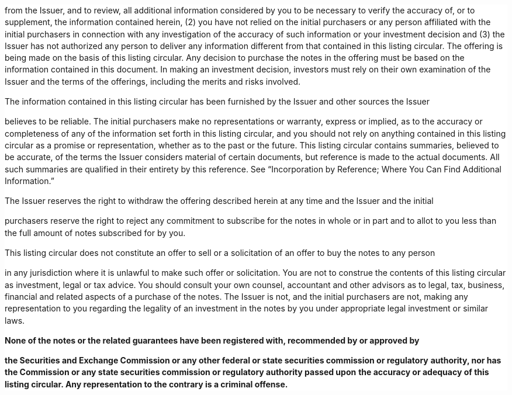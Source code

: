 from the Issuer, and to review, all additional information considered by you to be necessary to verify the accuracy
of, or to supplement, the information contained herein, (2) you have not relied on the initial purchasers or any person
affiliated with the initial purchasers in connection with any investigation of the accuracy of such information or your
investment decision and (3) the Issuer has not authorized any person to deliver any information different from that
contained in this listing circular. The offering is being made on the basis of this listing circular. Any decision to
purchase the notes in the offering must be based on the information contained in this document. In making an
investment decision, investors must rely on their own examination of the Issuer and the terms of the offerings,
including the merits and risks involved.

The information contained in this listing circular has been furnished by the Issuer and other sources the Issuer

believes to be reliable. The initial purchasers make no representations or warranty, express or implied, as to the
accuracy or completeness of any of the information set forth in this listing circular, and you should not rely on
anything contained in this listing circular as a promise or representation, whether as to the past or the future. This
listing circular contains summaries, believed to be accurate, of the terms the Issuer considers material of certain
documents, but reference is made to the actual documents. All such summaries are qualified in their entirety by this
reference. See “Incorporation by Reference; Where You Can Find Additional Information.”

The Issuer reserves the right to withdraw the offering described herein at any time and the Issuer and the initial

purchasers reserve the right to reject any commitment to subscribe for the notes in whole or in part and to allot to
you less than the full amount of notes subscribed for by you.

This listing circular does not constitute an offer to sell or a solicitation of an offer to buy the notes to any person

in any jurisdiction where it is unlawful to make such offer or solicitation. You are not to construe the contents of this
listing circular as investment, legal or tax advice. You should consult your own counsel, accountant and other
advisors as to legal, tax, business, financial and related aspects of a purchase of the notes. The Issuer is not, and the
initial purchasers are not, making any representation to you regarding the legality of an investment in the notes by
you under appropriate legal investment or similar laws.

**None of the notes or the related guarantees have been registered with, recommended by or approved by**

**the Securities and Exchange Commission or any other federal or state securities commission or regulatory**
**authority, nor has the Commission or any state securities commission or regulatory authority passed upon**
**the accuracy or adequacy of this listing circular. Any representation to the contrary is a criminal offense.**
